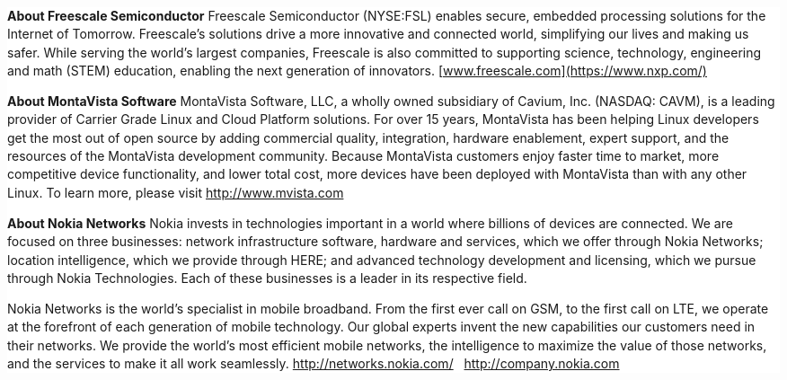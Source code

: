 **About Freescale Semiconductor**
Freescale Semiconductor (NYSE:FSL) enables secure, embedded processing solutions for the Internet of Tomorrow. Freescale’s solutions drive a more innovative and connected world, simplifying our lives and making us safer. While serving the world’s largest companies, Freescale is also committed to supporting science, technology, engineering and math (STEM) education, enabling the next generation of innovators. [www.freescale.com](https://www.nxp.com/)

**About MontaVista Software** MontaVista Software, LLC, a wholly owned subsidiary of Cavium, Inc. (NASDAQ: CAVM), is a leading provider of Carrier Grade Linux and Cloud Platform solutions. For over 15 years, MontaVista has been helping Linux developers get the most out of open source by adding commercial quality, integration, hardware enablement, expert support, and the resources of the MontaVista development community. Because MontaVista customers enjoy faster time to market, more competitive device functionality, and lower total cost, more devices have been deployed with MontaVista than with any other Linux. To learn more, please visit http://www.mvista.com

**About Nokia Networks**
Nokia invests in technologies important in a world where billions of devices are connected. We are focused on three businesses: network infrastructure software, hardware and services, which we offer through Nokia Networks; location intelligence, which we provide through HERE; and advanced technology development and licensing, which we pursue through Nokia Technologies. Each of these businesses is a leader in its respective field.

Nokia Networks is the world’s specialist in mobile broadband. From the first ever call on GSM, to the first call on LTE, we operate at the forefront of each generation of mobile technology. Our global experts invent the new capabilities our customers need in their networks. We provide the world’s most efficient mobile networks, the intelligence to maximize the value of those networks, and the services to make it all work seamlessly. <http://networks.nokia.com/>   <http://company.nokia.com>
